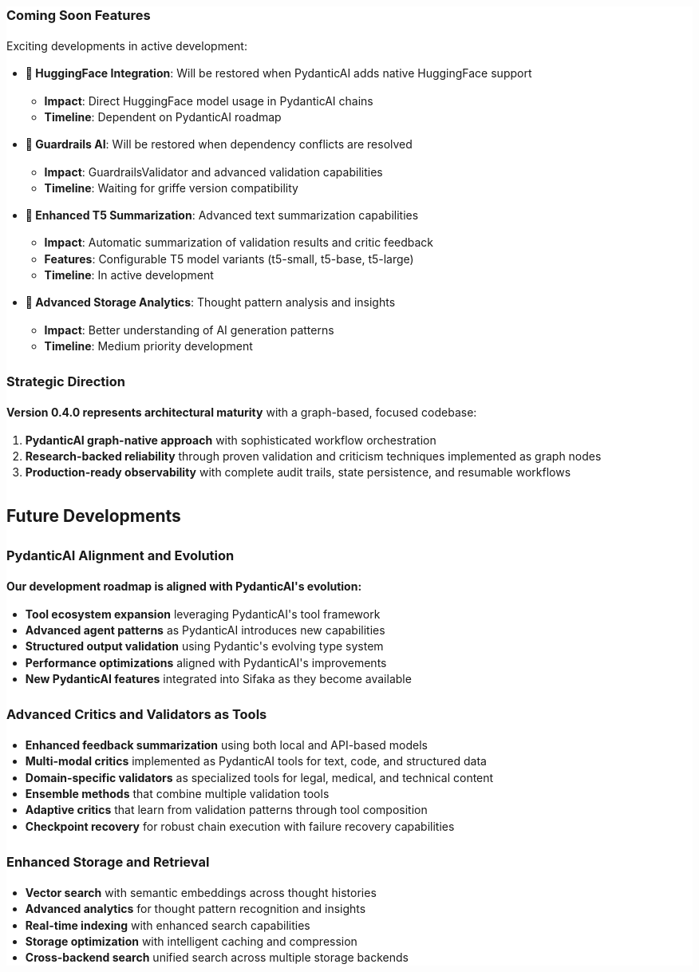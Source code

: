 ### Coming Soon Features
Exciting developments in active development:

- **🚀 HuggingFace Integration**: Will be restored when PydanticAI adds native HuggingFace support
  - **Impact**: Direct HuggingFace model usage in PydanticAI chains
  - **Timeline**: Dependent on PydanticAI roadmap

- **🚀 Guardrails AI**: Will be restored when dependency conflicts are resolved
  - **Impact**: GuardrailsValidator and advanced validation capabilities
  - **Timeline**: Waiting for griffe version compatibility

- **🚀 Enhanced T5 Summarization**: Advanced text summarization capabilities
  - **Impact**: Automatic summarization of validation results and critic feedback
  - **Features**: Configurable T5 model variants (t5-small, t5-base, t5-large)
  - **Timeline**: In active development

- **🚀 Advanced Storage Analytics**: Thought pattern analysis and insights
  - **Impact**: Better understanding of AI generation patterns
  - **Timeline**: Medium priority development

### Strategic Direction
**Version 0.4.0 represents architectural maturity** with a graph-based, focused codebase:

1. **PydanticAI graph-native approach** with sophisticated workflow orchestration
2. **Research-backed reliability** through proven validation and criticism techniques implemented as graph nodes
3. **Production-ready observability** with complete audit trails, state persistence, and resumable workflows

## Future Developments

### PydanticAI Alignment and Evolution
**Our development roadmap is aligned with PydanticAI's evolution:**

- **Tool ecosystem expansion** leveraging PydanticAI's tool framework
- **Advanced agent patterns** as PydanticAI introduces new capabilities
- **Structured output validation** using Pydantic's evolving type system
- **Performance optimizations** aligned with PydanticAI's improvements
- **New PydanticAI features** integrated into Sifaka as they become available

### Advanced Critics and Validators as Tools
- **Enhanced feedback summarization** using both local and API-based models
- **Multi-modal critics** implemented as PydanticAI tools for text, code, and structured data
- **Domain-specific validators** as specialized tools for legal, medical, and technical content
- **Ensemble methods** that combine multiple validation tools
- **Adaptive critics** that learn from validation patterns through tool composition
- **Checkpoint recovery** for robust chain execution with failure recovery capabilities

### Enhanced Storage and Retrieval
- **Vector search** with semantic embeddings across thought histories
- **Advanced analytics** for thought pattern recognition and insights
- **Real-time indexing** with enhanced search capabilities
- **Storage optimization** with intelligent caching and compression
- **Cross-backend search** unified search across multiple storage backends
